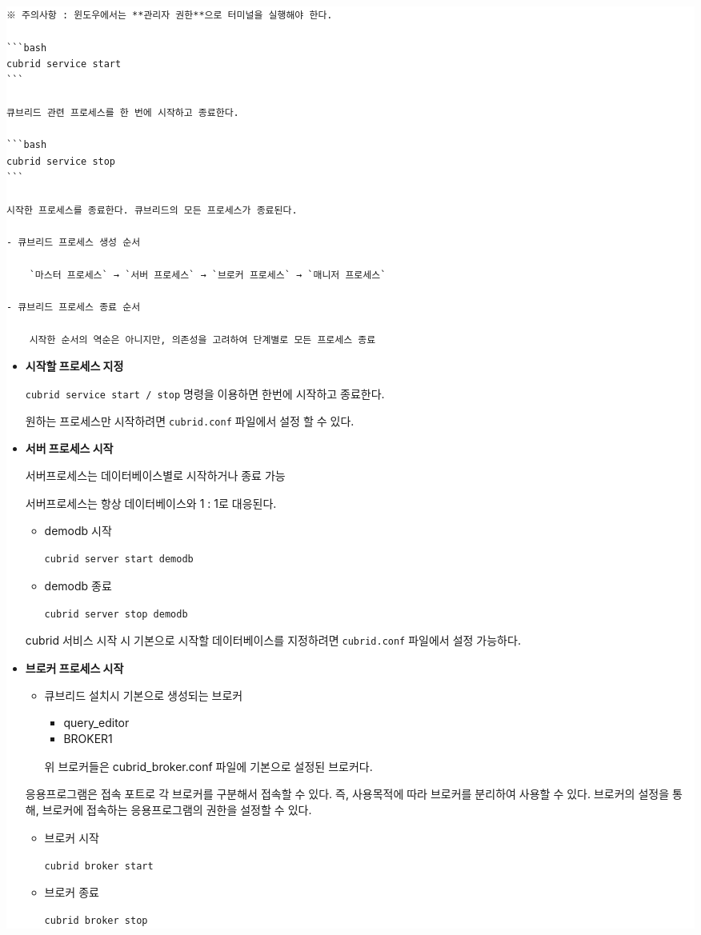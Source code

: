     ※ 주의사항 : 윈도우에서는 **관리자 권한**으로 터미널을 실행해야 한다.

    ```bash
    cubrid service start
    ```

    큐브리드 관련 프로세스를 한 번에 시작하고 종료한다.

    ```bash
    cubrid service stop
    ```

    시작한 프로세스를 종료한다. 큐브리드의 모든 프로세스가 종료된다.

    - 큐브리드 프로세스 생성 순서

        `마스터 프로세스` → `서버 프로세스` → `브로커 프로세스` → `매니저 프로세스`

    - 큐브리드 프로세스 종료 순서

        시작한 순서의 역순은 아니지만, 의존성을 고려하여 단계별로 모든 프로세스 종료

- **시작할 프로세스 지정**

    `cubrid service start / stop` 명령을 이용하면 한번에 시작하고 종료한다.

    원하는 프로세스만 시작하려면 `cubrid.conf` 파일에서 설정 할 수 있다.

- **서버 프로세스 시작**

    서버프로세스는 데이터베이스별로 시작하거나 종료 가능

    서버프로세스는 항상 데이터베이스와 1 : 1로 대응된다.

    - demodb 시작

        `cubrid server start demodb`

    - demodb 종료

        `cubrid server stop demodb`


    cubrid 서비스 시작 시 기본으로 시작할 데이터베이스를 지정하려면 `cubrid.conf` 파일에서 설정 가능하다.

- **브로커 프로세스 시작**
    - 큐브리드 설치시 기본으로 생성되는 브로커
        - query_editor
        - BROKER1

        위 브로커들은 cubrid_broker.conf 파일에 기본으로 설정된 브로커다.


    응용프로그램은 접속 포트로 각 브로커를 구분해서 접속할 수 있다. 즉, 사용목적에 따라 브로커를 분리하여 사용할 수 있다. 브로커의  설정을 통해, 브로커에 접속하는 응용프로그램의 권한을 설정할 수 있다.

    - 브로커 시작

        `cubrid broker start`

    - 브로커 종료

        `cubrid broker stop`
